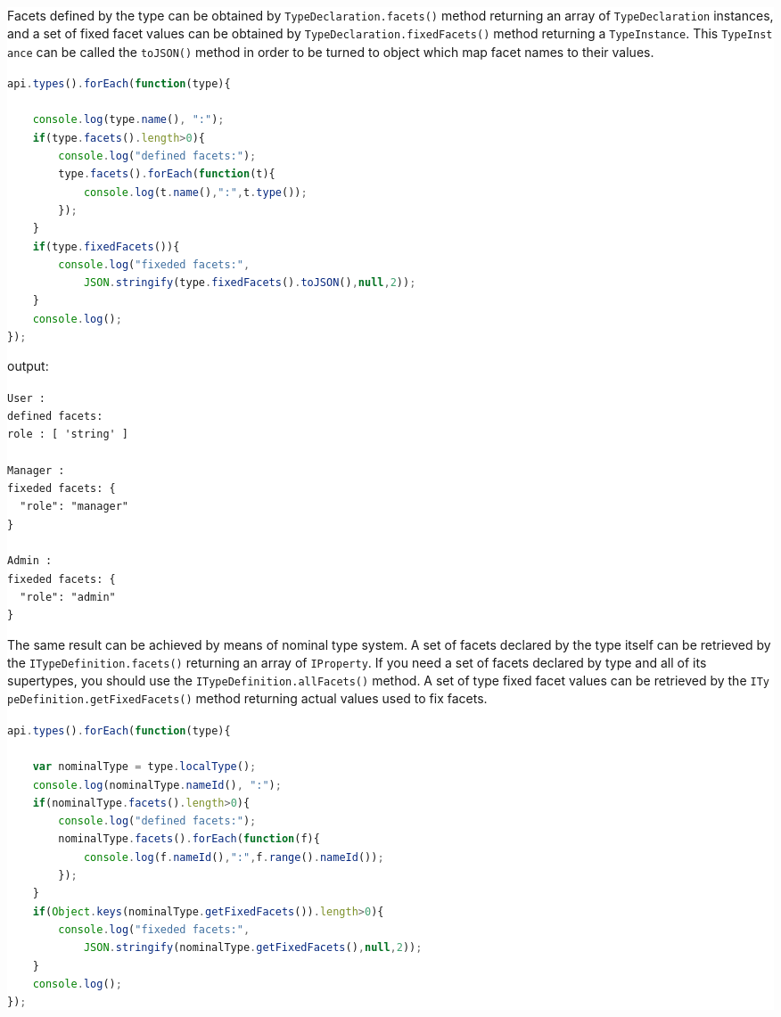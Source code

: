 
Facets defined by the type can be obtained by `TypeDeclaration.facets()` method returning an array of `TypeDeclaration` instances, and a set of fixed facet values can be obtained by `TypeDeclaration.fixedFacets()` method returning a `TypeInstance`. This `TypeInstance` can be called the `toJSON()` method in order to be turned to object which map facet names to their values.

```js
api.types().forEach(function(type){

    console.log(type.name(), ":");
    if(type.facets().length>0){
        console.log("defined facets:");
        type.facets().forEach(function(t){
            console.log(t.name(),":",t.type());
        });
    }
    if(type.fixedFacets()){
        console.log("fixeded facets:",
            JSON.stringify(type.fixedFacets().toJSON(),null,2));
    }
    console.log();
});
```
output:
```
User :
defined facets:
role : [ 'string' ]

Manager :
fixeded facets: {
  "role": "manager"
}

Admin :
fixeded facets: {
  "role": "admin"
}

```
The same result can be achieved by means of nominal type system.
A set of facets declared by the type itself can be retrieved by the `ITypeDefinition.facets()` returning an array of `IProperty`.
If you need a set of facets declared by type and all of its supertypes, you should use the `ITypeDefinition.allFacets()` method.
A set of type fixed facet values can be retrieved by the `ITypeDefinition.getFixedFacets()` method returning actual values used to fix facets.

```js
api.types().forEach(function(type){

    var nominalType = type.localType();
    console.log(nominalType.nameId(), ":");
    if(nominalType.facets().length>0){
        console.log("defined facets:");
        nominalType.facets().forEach(function(f){
            console.log(f.nameId(),":",f.range().nameId());
        });
    }
    if(Object.keys(nominalType.getFixedFacets()).length>0){
        console.log("fixeded facets:",
            JSON.stringify(nominalType.getFixedFacets(),null,2));
    }
    console.log();
});
```